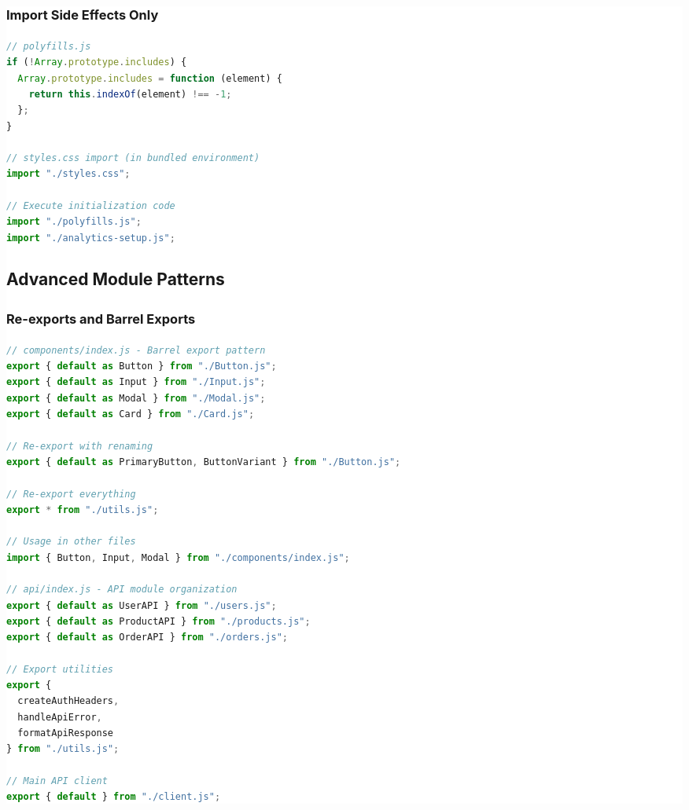 ### Import Side Effects Only

```javascript
// polyfills.js
if (!Array.prototype.includes) {
  Array.prototype.includes = function (element) {
    return this.indexOf(element) !== -1;
  };
}

// styles.css import (in bundled environment)
import "./styles.css";

// Execute initialization code
import "./polyfills.js";
import "./analytics-setup.js";
```

## Advanced Module Patterns

### Re-exports and Barrel Exports

```javascript
// components/index.js - Barrel export pattern
export { default as Button } from "./Button.js";
export { default as Input } from "./Input.js";
export { default as Modal } from "./Modal.js";
export { default as Card } from "./Card.js";

// Re-export with renaming
export { default as PrimaryButton, ButtonVariant } from "./Button.js";

// Re-export everything
export * from "./utils.js";

// Usage in other files
import { Button, Input, Modal } from "./components/index.js";

// api/index.js - API module organization
export { default as UserAPI } from "./users.js";
export { default as ProductAPI } from "./products.js";
export { default as OrderAPI } from "./orders.js";

// Export utilities
export {
  createAuthHeaders,
  handleApiError,
  formatApiResponse
} from "./utils.js";

// Main API client
export { default } from "./client.js";
```
